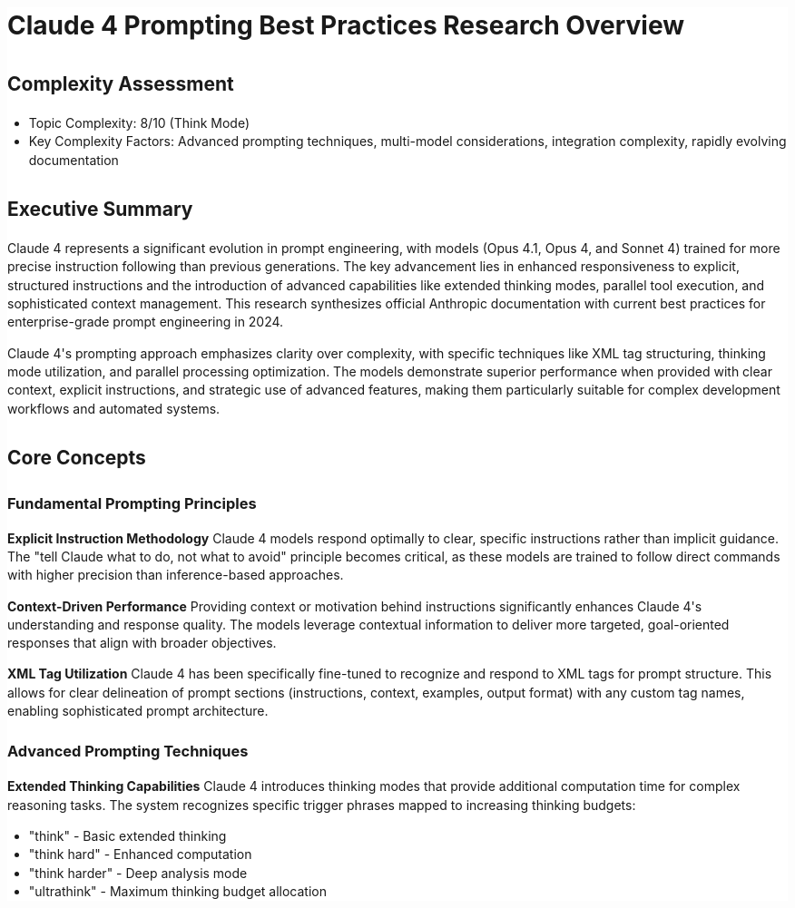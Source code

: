 # Claude 4 Prompting Best Practices Research Overview

## Complexity Assessment
- Topic Complexity: 8/10 (Think Mode)
- Key Complexity Factors: Advanced prompting techniques, multi-model considerations, integration complexity, rapidly evolving documentation

## Executive Summary

Claude 4 represents a significant evolution in prompt engineering, with models (Opus 4.1, Opus 4, and Sonnet 4) trained for more precise instruction following than previous generations. The key advancement lies in enhanced responsiveness to explicit, structured instructions and the introduction of advanced capabilities like extended thinking modes, parallel tool execution, and sophisticated context management. This research synthesizes official Anthropic documentation with current best practices for enterprise-grade prompt engineering in 2024.

Claude 4's prompting approach emphasizes clarity over complexity, with specific techniques like XML tag structuring, thinking mode utilization, and parallel processing optimization. The models demonstrate superior performance when provided with clear context, explicit instructions, and strategic use of advanced features, making them particularly suitable for complex development workflows and automated systems.

## Core Concepts

### Fundamental Prompting Principles

**Explicit Instruction Methodology**
Claude 4 models respond optimally to clear, specific instructions rather than implicit guidance. The "tell Claude what to do, not what to avoid" principle becomes critical, as these models are trained to follow direct commands with higher precision than inference-based approaches.

**Context-Driven Performance**
Providing context or motivation behind instructions significantly enhances Claude 4's understanding and response quality. The models leverage contextual information to deliver more targeted, goal-oriented responses that align with broader objectives.

**XML Tag Utilization**
Claude 4 has been specifically fine-tuned to recognize and respond to XML tags for prompt structure. This allows for clear delineation of prompt sections (instructions, context, examples, output format) with any custom tag names, enabling sophisticated prompt architecture.

### Advanced Prompting Techniques

**Extended Thinking Capabilities**
Claude 4 introduces thinking modes that provide additional computation time for complex reasoning tasks. The system recognizes specific trigger phrases mapped to increasing thinking budgets:
- "think" - Basic extended thinking
- "think hard" - Enhanced computation
- "think harder" - Deep analysis mode  
- "ultrathink" - Maximum thinking budget allocation
